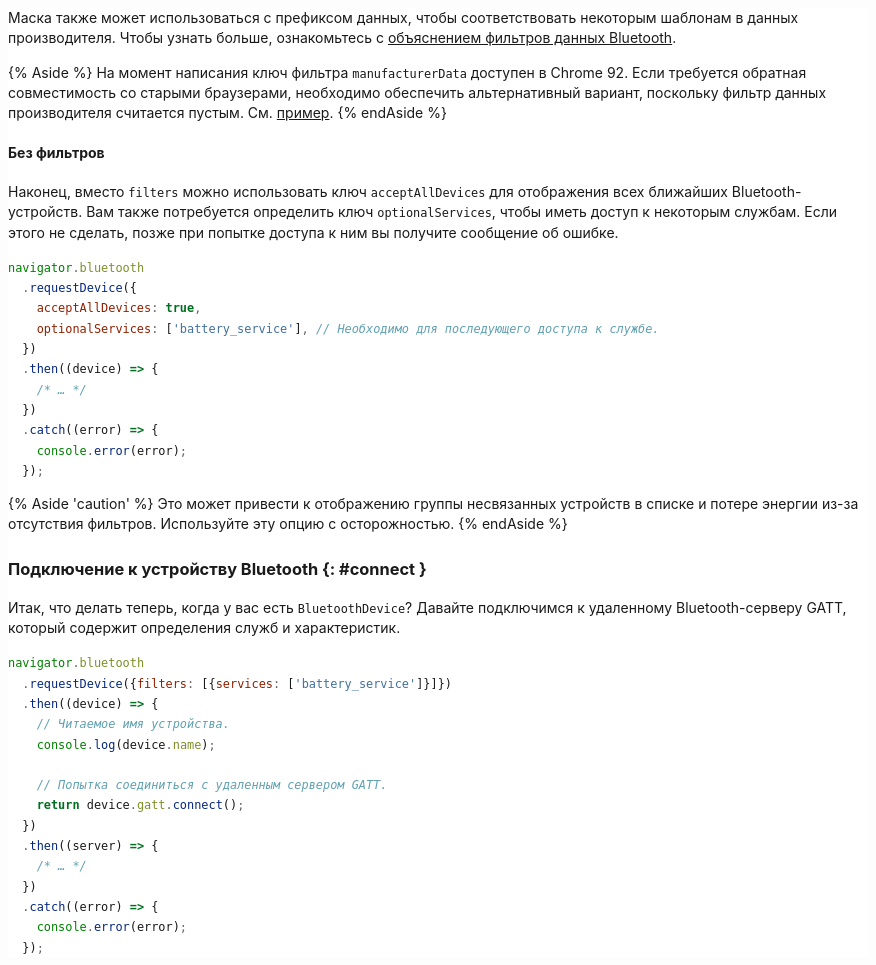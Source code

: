 Маска также может использоваться с префиксом данных, чтобы соответствовать некоторым шаблонам в данных производителя. Чтобы узнать больше, ознакомьтесь с [объяснением фильтров данных Bluetooth](https://github.com/WebBluetoothCG/web-bluetooth/blob/main/data-filters-explainer.md).

{% Aside %} На момент написания ключ фильтра `manufacturerData` доступен в Chrome 92. Если требуется обратная совместимость со старыми браузерами, необходимо обеспечить альтернативный вариант, поскольку фильтр данных производителя считается пустым. См. [пример](https://groups.google.com/a/chromium.org/g/blink-dev/c/5Id2LANtFko/m/5SIig7ktAgAJ). {% endAside %}

#### Без фильтров

Наконец, вместо `filters` можно использовать ключ `acceptAllDevices` для отображения всех ближайших Bluetooth-устройств. Вам также потребуется определить ключ `optionalServices`, чтобы иметь доступ к некоторым службам. Если этого не сделать, позже при попытке доступа к ним вы получите сообщение об ошибке.

```js
navigator.bluetooth
  .requestDevice({
    acceptAllDevices: true,
    optionalServices: ['battery_service'], // Необходимо для последующего доступа к службе.
  })
  .then((device) => {
    /* … */
  })
  .catch((error) => {
    console.error(error);
  });
```

{% Aside 'caution' %} Это может привести к отображению группы несвязанных устройств в списке и потере энергии из-за отсутствия фильтров. Используйте эту опцию с осторожностью. {% endAside %}

### Подключение к устройству Bluetooth {: #connect }

Итак, что делать теперь, когда у вас есть `BluetoothDevice`? Давайте подключимся к удаленному Bluetooth-серверу GATT, который содержит определения служб и характеристик.

```js
navigator.bluetooth
  .requestDevice({filters: [{services: ['battery_service']}]})
  .then((device) => {
    // Читаемое имя устройства.
    console.log(device.name);

    // Попытка соединиться с удаленным сервером GATT.
    return device.gatt.connect();
  })
  .then((server) => {
    /* … */
  })
  .catch((error) => {
    console.error(error);
  });
```
